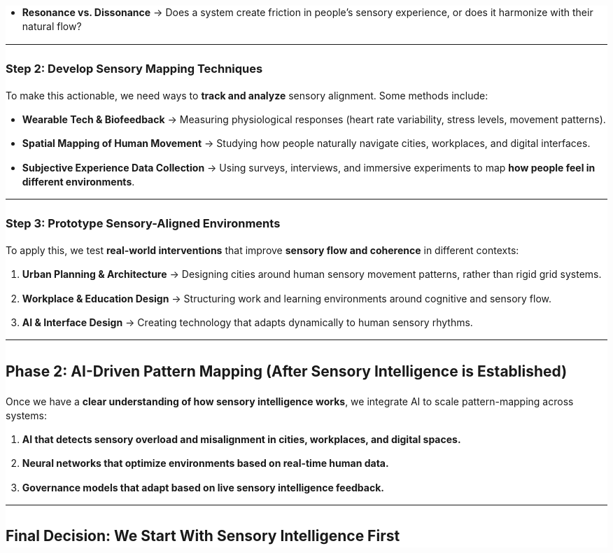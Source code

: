 - **Resonance vs. Dissonance** → Does a system create friction in people’s sensory experience, or does it harmonize with their natural flow?
    

---

### **Step 2: Develop Sensory Mapping Techniques**

To make this actionable, we need ways to **track and analyze** sensory alignment. Some methods include:

- **Wearable Tech & Biofeedback** → Measuring physiological responses (heart rate variability, stress levels, movement patterns).
    
- **Spatial Mapping of Human Movement** → Studying how people naturally navigate cities, workplaces, and digital interfaces.
    
- **Subjective Experience Data Collection** → Using surveys, interviews, and immersive experiments to map **how people feel in different environments**.
    

---

### **Step 3: Prototype Sensory-Aligned Environments**

To apply this, we test **real-world interventions** that improve **sensory flow and coherence** in different contexts:

1. **Urban Planning & Architecture** → Designing cities around human sensory movement patterns, rather than rigid grid systems.
    
2. **Workplace & Education Design** → Structuring work and learning environments around cognitive and sensory flow.
    
3. **AI & Interface Design** → Creating technology that adapts dynamically to human sensory rhythms.
    

---

## **Phase 2: AI-Driven Pattern Mapping** (After Sensory Intelligence is Established)

Once we have a **clear understanding of how sensory intelligence works**, we integrate AI to scale pattern-mapping across systems:

1. **AI that detects sensory overload and misalignment in cities, workplaces, and digital spaces.**
    
2. **Neural networks that optimize environments based on real-time human data.**
    
3. **Governance models that adapt based on live sensory intelligence feedback.**
    

---

## **Final Decision: We Start With Sensory Intelligence First**
